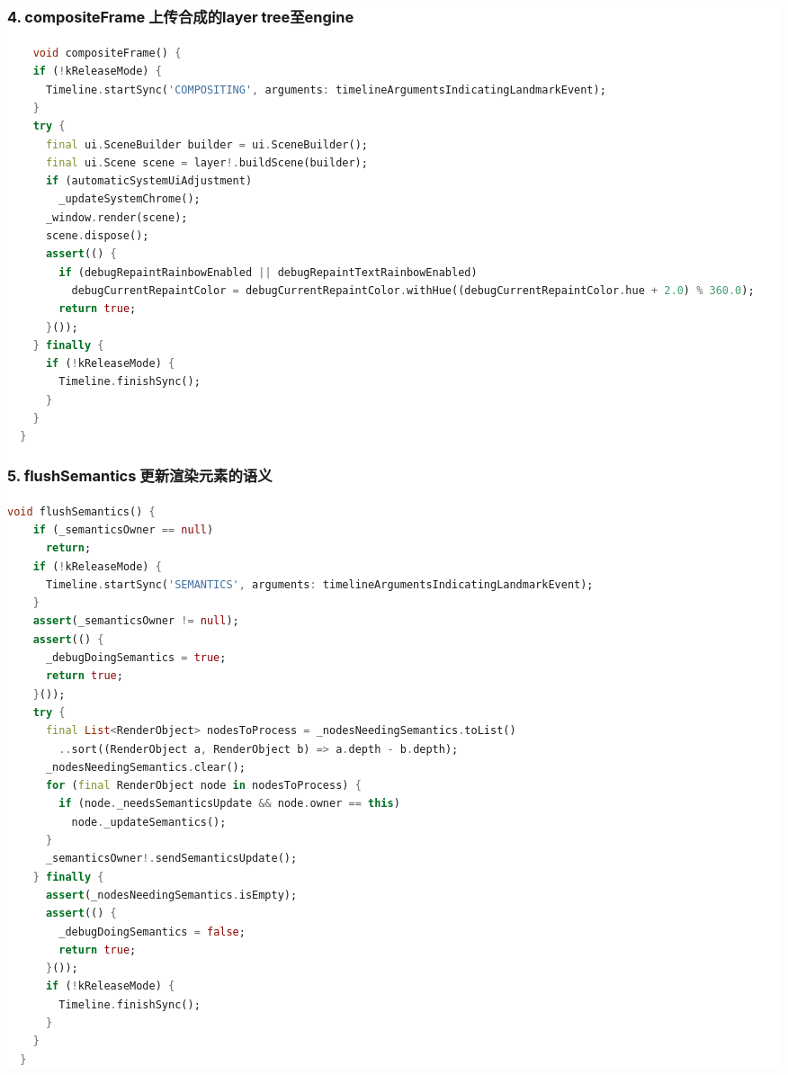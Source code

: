 ### 4. compositeFrame 上传合成的layer tree至engine
```dart
	void compositeFrame() {
    if (!kReleaseMode) {
      Timeline.startSync('COMPOSITING', arguments: timelineArgumentsIndicatingLandmarkEvent);
    }
    try {
      final ui.SceneBuilder builder = ui.SceneBuilder();
      final ui.Scene scene = layer!.buildScene(builder);
      if (automaticSystemUiAdjustment)
        _updateSystemChrome();
      _window.render(scene);
      scene.dispose();
      assert(() {
        if (debugRepaintRainbowEnabled || debugRepaintTextRainbowEnabled)
          debugCurrentRepaintColor = debugCurrentRepaintColor.withHue((debugCurrentRepaintColor.hue + 2.0) % 360.0);
        return true;
      }());
    } finally {
      if (!kReleaseMode) {
        Timeline.finishSync();
      }
    }
  }
```

### 5. flushSemantics 更新渲染元素的语义

```dart
void flushSemantics() {
    if (_semanticsOwner == null)
      return;
    if (!kReleaseMode) {
      Timeline.startSync('SEMANTICS', arguments: timelineArgumentsIndicatingLandmarkEvent);
    }
    assert(_semanticsOwner != null);
    assert(() {
      _debugDoingSemantics = true;
      return true;
    }());
    try {
      final List<RenderObject> nodesToProcess = _nodesNeedingSemantics.toList()
        ..sort((RenderObject a, RenderObject b) => a.depth - b.depth);
      _nodesNeedingSemantics.clear();
      for (final RenderObject node in nodesToProcess) {
        if (node._needsSemanticsUpdate && node.owner == this)
          node._updateSemantics();
      }
      _semanticsOwner!.sendSemanticsUpdate();
    } finally {
      assert(_nodesNeedingSemantics.isEmpty);
      assert(() {
        _debugDoingSemantics = false;
        return true;
      }());
      if (!kReleaseMode) {
        Timeline.finishSync();
      }
    }
  }
```
